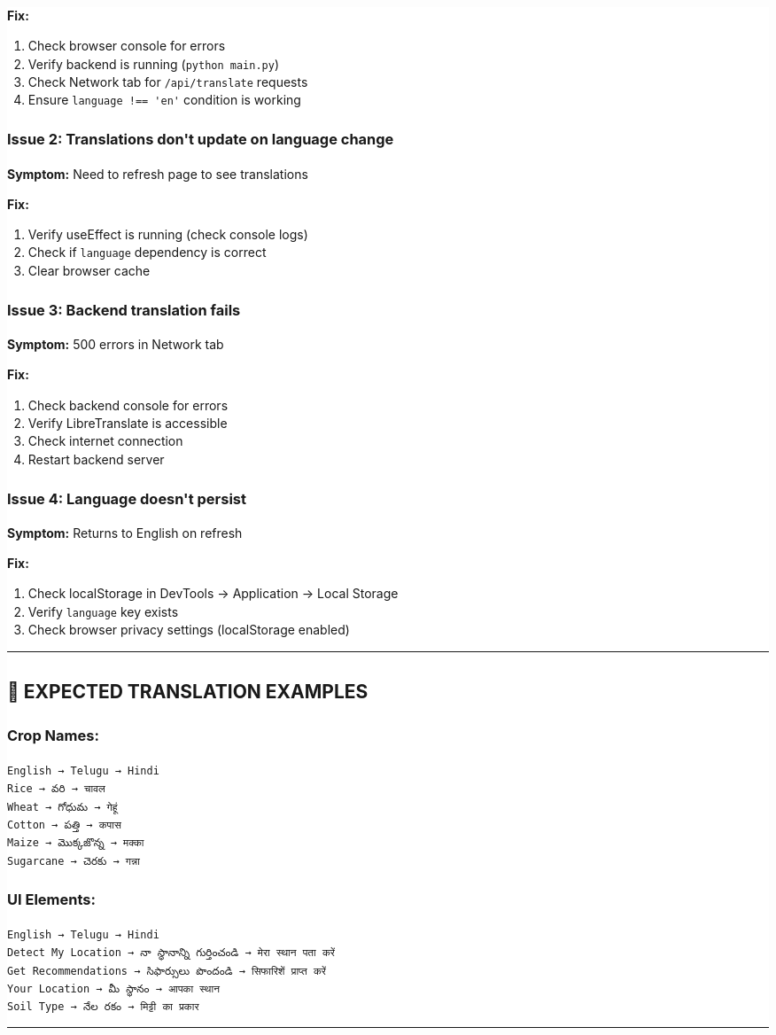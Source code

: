 **Fix:**
1. Check browser console for errors
2. Verify backend is running (`python main.py`)
3. Check Network tab for `/api/translate` requests
4. Ensure `language !== 'en'` condition is working

### **Issue 2: Translations don't update on language change**
**Symptom:** Need to refresh page to see translations

**Fix:**
1. Verify useEffect is running (check console logs)
2. Check if `language` dependency is correct
3. Clear browser cache

### **Issue 3: Backend translation fails**
**Symptom:** 500 errors in Network tab

**Fix:**
1. Check backend console for errors
2. Verify LibreTranslate is accessible
3. Check internet connection
4. Restart backend server

### **Issue 4: Language doesn't persist**
**Symptom:** Returns to English on refresh

**Fix:**
1. Check localStorage in DevTools → Application → Local Storage
2. Verify `language` key exists
3. Check browser privacy settings (localStorage enabled)

---

## 🎯 **EXPECTED TRANSLATION EXAMPLES**

### **Crop Names:**
```
English → Telugu → Hindi
Rice → వరి → चावल
Wheat → గోధుమ → गेहूं
Cotton → పత్తి → कपास
Maize → మొక్కజొన్న → मक्का
Sugarcane → చెరకు → गन्ना
```

### **UI Elements:**
```
English → Telugu → Hindi
Detect My Location → నా స్థానాన్ని గుర్తించండి → मेरा स्थान पता करें
Get Recommendations → సిఫార్సులు పొందండి → सिफारिशें प्राप्त करें
Your Location → మీ స్థానం → आपका स्थान
Soil Type → నేల రకం → मिट्टी का प्रकार
```

---